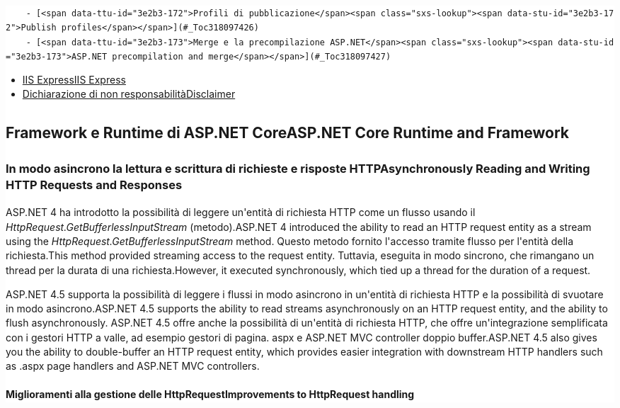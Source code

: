         - [<span data-ttu-id="3e2b3-172">Profili di pubblicazione</span><span class="sxs-lookup"><span data-stu-id="3e2b3-172">Publish profiles</span></span>](#_Toc318097426)
        - [<span data-ttu-id="3e2b3-173">Merge e la precompilazione ASP.NET</span><span class="sxs-lookup"><span data-stu-id="3e2b3-173">ASP.NET precompilation and merge</span></span>](#_Toc318097427)
- [<span data-ttu-id="3e2b3-174">IIS Express</span><span class="sxs-lookup"><span data-stu-id="3e2b3-174">IIS Express</span></span>](#_Toc318097428)
- [<span data-ttu-id="3e2b3-175">Dichiarazione di non responsabilità</span><span class="sxs-lookup"><span data-stu-id="3e2b3-175">Disclaimer</span></span>](#_Toc318097429)

<a id="_Toc318097372"></a>
## <a name="aspnet-core-runtime-and-framework"></a><span data-ttu-id="3e2b3-176">Framework e Runtime di ASP.NET Core</span><span class="sxs-lookup"><span data-stu-id="3e2b3-176">ASP.NET Core Runtime and Framework</span></span>

<a id="_Toc318097373"></a>
### <a name="asynchronously-reading-and-writing-http-requests-and-responses"></a><span data-ttu-id="3e2b3-177">In modo asincrono la lettura e scrittura di richieste e risposte HTTP</span><span class="sxs-lookup"><span data-stu-id="3e2b3-177">Asynchronously Reading and Writing HTTP Requests and Responses</span></span>

<span data-ttu-id="3e2b3-178">ASP.NET 4 ha introdotto la possibilità di leggere un'entità di richiesta HTTP come un flusso usando il *HttpRequest.GetBufferlessInputStream* (metodo).</span><span class="sxs-lookup"><span data-stu-id="3e2b3-178">ASP.NET 4 introduced the ability to read an HTTP request entity as a stream using the *HttpRequest.GetBufferlessInputStream* method.</span></span> <span data-ttu-id="3e2b3-179">Questo metodo fornito l'accesso tramite flusso per l'entità della richiesta.</span><span class="sxs-lookup"><span data-stu-id="3e2b3-179">This method provided streaming access to the request entity.</span></span> <span data-ttu-id="3e2b3-180">Tuttavia, eseguita in modo sincrono, che rimangano un thread per la durata di una richiesta.</span><span class="sxs-lookup"><span data-stu-id="3e2b3-180">However, it executed synchronously, which tied up a thread for the duration of a request.</span></span>

<span data-ttu-id="3e2b3-181">ASP.NET 4.5 supporta la possibilità di leggere i flussi in modo asincrono in un'entità di richiesta HTTP e la possibilità di svuotare in modo asincrono.</span><span class="sxs-lookup"><span data-stu-id="3e2b3-181">ASP.NET 4.5 supports the ability to read streams asynchronously on an HTTP request entity, and the ability to flush asynchronously.</span></span> <span data-ttu-id="3e2b3-182">ASP.NET 4.5 offre anche la possibilità di un'entità di richiesta HTTP, che offre un'integrazione semplificata con i gestori HTTP a valle, ad esempio gestori di pagina. aspx e ASP.NET MVC controller doppio buffer.</span><span class="sxs-lookup"><span data-stu-id="3e2b3-182">ASP.NET 4.5 also gives you the ability to double-buffer an HTTP request entity, which provides easier integration with downstream HTTP handlers such as .aspx page handlers and ASP.NET MVC controllers.</span></span>

<a id="_Toc318097374"></a>
#### <a name="improvements-to-httprequest-handling"></a><span data-ttu-id="3e2b3-183">Miglioramenti alla gestione delle HttpRequest</span><span class="sxs-lookup"><span data-stu-id="3e2b3-183">Improvements to HttpRequest handling</span></span>
